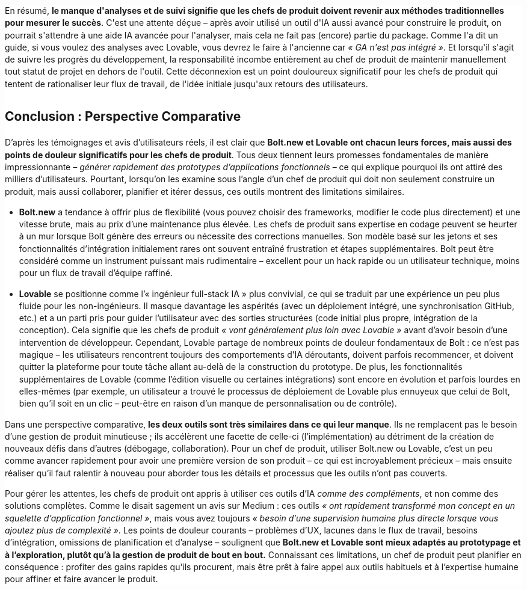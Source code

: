 En résumé, **le manque d'analyses et de suivi signifie que les chefs de produit doivent revenir aux méthodes traditionnelles pour mesurer le succès**. C'est une attente déçue – après avoir utilisé un outil d'IA aussi avancé pour construire le produit, on pourrait s'attendre à une aide IA avancée pour l'analyser, mais cela ne fait pas (encore) partie du package. Comme l'a dit un guide, si vous voulez des analyses avec Lovable, vous devrez le faire à l'ancienne car *« GA n'est pas intégré »*. Et lorsqu'il s'agit de suivre les progrès du développement, la responsabilité incombe entièrement au chef de produit de maintenir manuellement tout statut de projet en dehors de l'outil. Cette déconnexion est un point douloureux significatif pour les chefs de produit qui tentent de rationaliser leur flux de travail, de l'idée initiale jusqu'aux retours des utilisateurs.

## Conclusion : Perspective Comparative

D’après les témoignages et avis d’utilisateurs réels, il est clair que **Bolt.new et Lovable ont chacun leurs forces, mais aussi des points de douleur significatifs pour les chefs de produit**. Tous deux tiennent leurs promesses fondamentales de manière impressionnante – *générer rapidement des prototypes d’applications fonctionnels* – ce qui explique pourquoi ils ont attiré des milliers d’utilisateurs. Pourtant, lorsqu’on les examine sous l’angle d’un chef de produit qui doit non seulement construire un produit, mais aussi collaborer, planifier et itérer dessus, ces outils montrent des limitations similaires.

- **Bolt.new** a tendance à offrir plus de flexibilité (vous pouvez choisir des frameworks, modifier le code plus directement) et une vitesse brute, mais au prix d’une maintenance plus élevée. Les chefs de produit sans expertise en codage peuvent se heurter à un mur lorsque Bolt génère des erreurs ou nécessite des corrections manuelles. Son modèle basé sur les jetons et ses fonctionnalités d’intégration initialement rares ont souvent entraîné frustration et étapes supplémentaires. Bolt peut être considéré comme un instrument puissant mais rudimentaire – excellent pour un hack rapide ou un utilisateur technique, moins pour un flux de travail d’équipe raffiné.

- **Lovable** se positionne comme l’« ingénieur full-stack IA » plus convivial, ce qui se traduit par une expérience un peu plus fluide pour les non-ingénieurs. Il masque davantage les aspérités (avec un déploiement intégré, une synchronisation GitHub, etc.) et a un parti pris pour guider l’utilisateur avec des sorties structurées (code initial plus propre, intégration de la conception). Cela signifie que les chefs de produit *« vont généralement plus loin avec Lovable »* avant d’avoir besoin d’une intervention de développeur. Cependant, Lovable partage de nombreux points de douleur fondamentaux de Bolt : ce n’est pas magique – les utilisateurs rencontrent toujours des comportements d’IA déroutants, doivent parfois recommencer, et doivent quitter la plateforme pour toute tâche allant au-delà de la construction du prototype. De plus, les fonctionnalités supplémentaires de Lovable (comme l’édition visuelle ou certaines intégrations) sont encore en évolution et parfois lourdes en elles-mêmes (par exemple, un utilisateur a trouvé le processus de déploiement de Lovable plus ennuyeux que celui de Bolt, bien qu’il soit en un clic – peut-être en raison d’un manque de personnalisation ou de contrôle).

Dans une perspective comparative, **les deux outils sont très similaires dans ce qui leur manque**. Ils ne remplacent pas le besoin d’une gestion de produit minutieuse ; ils accélèrent une facette de celle-ci (l’implémentation) au détriment de la création de nouveaux défis dans d’autres (débogage, collaboration). Pour un chef de produit, utiliser Bolt.new ou Lovable, c’est un peu comme avancer rapidement pour avoir une première version de son produit – ce qui est incroyablement précieux – mais ensuite réaliser qu’il faut ralentir à nouveau pour aborder tous les détails et processus que les outils n’ont pas couverts.

Pour gérer les attentes, les chefs de produit ont appris à utiliser ces outils d’IA *comme des compléments*, et non comme des solutions complètes. Comme le disait sagement un avis sur Medium : ces outils *« ont rapidement transformé mon concept en un squelette d’application fonctionnel »*, mais vous avez toujours *« besoin d’une supervision humaine plus directe lorsque vous ajoutez plus de complexité »*. Les points de douleur courants – problèmes d’UX, lacunes dans le flux de travail, besoins d’intégration, omissions de planification et d’analyse – soulignent que **Bolt.new et Lovable sont mieux adaptés au prototypage et à l’exploration, plutôt qu’à la gestion de produit de bout en bout.** Connaissant ces limitations, un chef de produit peut planifier en conséquence : profiter des gains rapides qu’ils procurent, mais être prêt à faire appel aux outils habituels et à l’expertise humaine pour affiner et faire avancer le produit.
